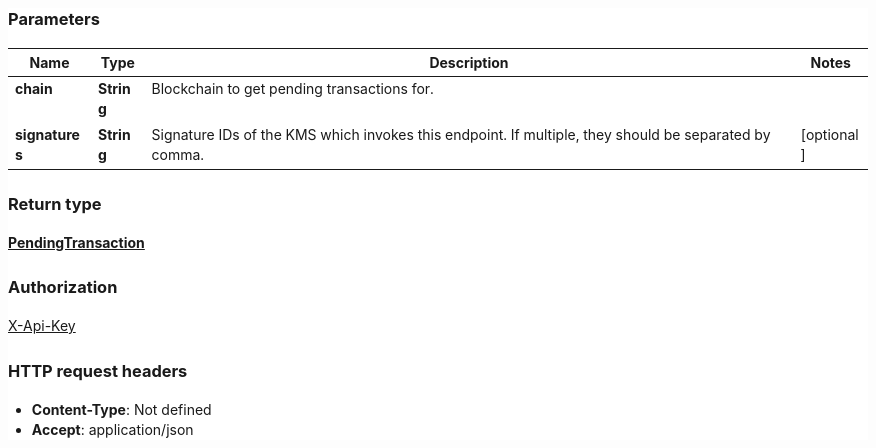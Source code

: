 ### Parameters

Name | Type | Description  | Notes
------------- | ------------- | ------------- | -------------
 **chain** | **String**| Blockchain to get pending transactions for. | 
 **signatures** | **String**| Signature IDs of the KMS which invokes this endpoint. If multiple, they should be separated by comma. | [optional] 

### Return type

[**PendingTransaction**](PendingTransaction.md)

### Authorization

[X-Api-Key](../README.md#X-Api-Key)

### HTTP request headers

 - **Content-Type**: Not defined
 - **Accept**: application/json



